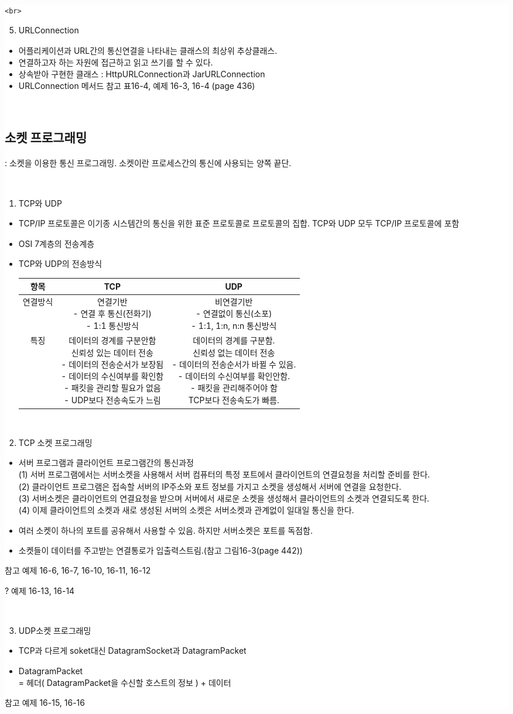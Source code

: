     <br>

5. URLConnection

- 어플리케이션과 URL간의 통신연결을 나타내는 클래스의 최상위 추상클래스.
- 연결하고자 하는 자원에 접근하고 읽고 쓰기를 할 수 있다.
- 상속받아 구현한 클래스 : HttpURLConnection과 JarURLConnection
- URLConnection 메서드
참고 표16-4, 예제 16-3, 16-4 (page 436)

<br>

## 소켓 프로그래밍

: 소켓을 이용한 통신 프로그래밍. 소켓이란 프로세스간의 통신에 사용되는 양쪽 끝단.

<br>

1. TCP와 UDP

- TCP/IP 프로토콜은 이기종 시스템간의 통신을 위한 표준 프로토콜로 프로토콜의 집합. TCP와 UDP 모두 TCP/IP 프로토콜에 포함

- OSI 7계층의 전송계층

- TCP와 UDP의 전송방식

    | 항목 | TCP | UDP |
    | :--------: | :--------: | :--------: |
    | 연결방식 | 연결기반 <br>- 연결 후 통신(전화기) <br> - 1:1 통신방식 | 비연결기반<br>- 연결없이 통신(소포) <br> - 1:1, 1:n, n:n 통신방식 |
    |  특징  | 데이터의 경계를 구분안함<br>신뢰성 있는 데이터 전송<br>- 데이터의 전송순서가 보장됨<br>- 데이터의 수신여부를 확인함<br>- 패킷을 관리할 필요가 없음<br>- UDP보다 전송속도가 느림 | 데이터의 경계를 구분함.<br>신뢰성 없는 데이터 전송<br>- 데이터의 전송순서가 바뀔 수 있음.<br>- 데이터의 수신여부를 확인안함. <br>- 패킷을 관리해주어야 함<br>TCP보다 전송속도가 빠름. 


<br>

2. TCP 소켓 프로그래밍

- 서버 프로그램과 클라이언트 프로그램간의 통신과정<br>
(1) 서버 프로그램에서는 서버소켓을 사용해서 서버 컴퓨터의 특정 포트에서 클라이언트의 연결요청을 처리할 준비를 한다.<br>
(2) 클라이언트 프로그램은 접속할 서버의 IP주소와 포트 정보를 가지고 소켓을 생성해서 서버에 연결을 요청한다.<br>
(3) 서버소켓은 클라이언트의 연결요청을 받으며 서버에서 새로운 소켓을 생성해서 클라이언트의 소켓과 연결되도록 한다.<br>
(4) 이제 클라이언트의 소켓과 새로 생성된 서버의 소켓은 서버소켓과 관계없이 일대일 통신을 한다.

- 여러 소켓이 하나의 포트를 공유해서 사용할 수 있음. 하지만 서버소켓은 포트를 독점함.

- 소켓들이 데이터를 주고받는 연결통로가 입출력스트림.(참고 그림16-3(page 442))

참고 예제 16-6, 16-7, 16-10, 16-11, 16-12

? 예제 16-13, 16-14

<br>

3. UDP소켓 프로그래밍

- TCP과 다르게 soket대신 DatagramSocket과 DatagramPacket

- DatagramPacket <br>= 헤더( DatagramPacket을 수신할 호스트의 정보 ) + 데이터

참고 예제 16-15, 16-16